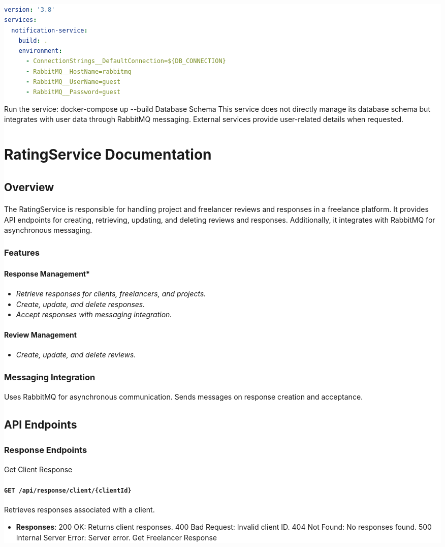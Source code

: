 ```yml
version: '3.8'
services:
  notification-service:
    build: .
    environment:
      - ConnectionStrings__DefaultConnection=${DB_CONNECTION}
      - RabbitMQ__HostName=rabbitmq
      - RabbitMQ__UserName=guest
      - RabbitMQ__Password=guest
```
Run the service:
docker-compose up --build
Database Schema
This service does not directly manage its database schema but integrates with user data through RabbitMQ messaging. External services provide user-related details when requested.


# RatingService Documentation
## Overview
The RatingService is responsible for handling project and freelancer reviews and responses in a freelance platform. It provides API endpoints for creating, retrieving, updating, and deleting reviews and responses. Additionally, it integrates with RabbitMQ for asynchronous messaging.

### Features
#### Response Management*
- *Retrieve responses for clients, freelancers, and projects.*
- *Create, update, and delete responses.*
- *Accept responses with messaging integration.*
#### Review Management
- *Create, update, and delete reviews.*
### Messaging Integration
Uses RabbitMQ for asynchronous communication.
Sends messages on response creation and acceptance.
## API Endpoints
### Response Endpoints
Get Client Response

#### `GET /api/response/client/{clientId}`
Retrieves responses associated with a client.
- **Responses**:
200 OK: Returns client responses.
400 Bad Request: Invalid client ID.
404 Not Found: No responses found.
500 Internal Server Error: Server error.
Get Freelancer Response
